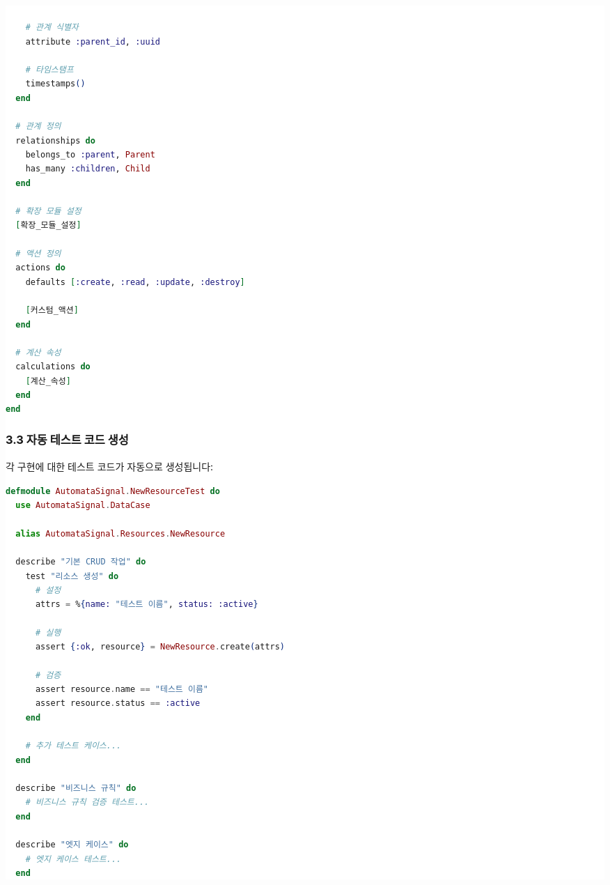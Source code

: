 ```elixir

    # 관계 식별자
    attribute :parent_id, :uuid

    # 타임스탬프
    timestamps()
  end

  # 관계 정의
  relationships do
    belongs_to :parent, Parent
    has_many :children, Child
  end

  # 확장 모듈 설정
  [확장_모듈_설정]

  # 액션 정의
  actions do
    defaults [:create, :read, :update, :destroy]

    [커스텀_액션]
  end

  # 계산 속성
  calculations do
    [계산_속성]
  end
end
```

### 3.3 자동 테스트 코드 생성

각 구현에 대한 테스트 코드가 자동으로 생성됩니다:

```elixir
defmodule AutomataSignal.NewResourceTest do
  use AutomataSignal.DataCase

  alias AutomataSignal.Resources.NewResource

  describe "기본 CRUD 작업" do
    test "리소스 생성" do
      # 설정
      attrs = %{name: "테스트 이름", status: :active}

      # 실행
      assert {:ok, resource} = NewResource.create(attrs)

      # 검증
      assert resource.name == "테스트 이름"
      assert resource.status == :active
    end

    # 추가 테스트 케이스...
  end

  describe "비즈니스 규칙" do
    # 비즈니스 규칙 검증 테스트...
  end

  describe "엣지 케이스" do
    # 엣지 케이스 테스트...
  end
```